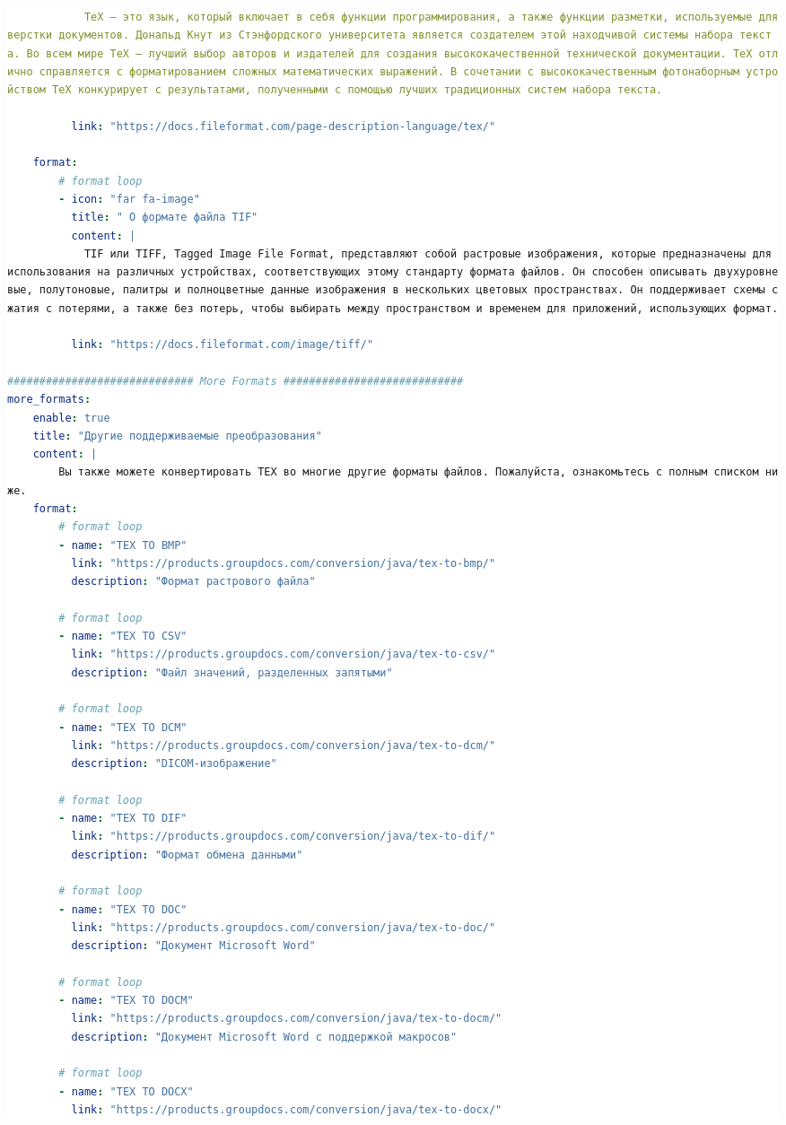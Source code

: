 ```yaml
            TeX — это язык, который включает в себя функции программирования, а также функции разметки, используемые для верстки документов. Дональд Кнут из Стэнфордского университета является создателем этой находчивой системы набора текста. Во всем мире TeX — лучший выбор авторов и издателей для создания высококачественной технической документации. TeX отлично справляется с форматированием сложных математических выражений. В сочетании с высококачественным фотонаборным устройством TeX конкурирует с результатами, полученными с помощью лучших традиционных систем набора текста.

          link: "https://docs.fileformat.com/page-description-language/tex/"

    format:
        # format loop
        - icon: "far fa-image"
          title: " О формате файла TIF"
          content: |
            TIF или TIFF, Tagged Image File Format, представляют собой растровые изображения, которые предназначены для использования на различных устройствах, соответствующих этому стандарту формата файлов. Он способен описывать двухуровневые, полутоновые, палитры и полноцветные данные изображения в нескольких цветовых пространствах. Он поддерживает схемы сжатия с потерями, а также без потерь, чтобы выбирать между пространством и временем для приложений, использующих формат.

          link: "https://docs.fileformat.com/image/tiff/"

############################# More Formats ############################
more_formats:
    enable: true
    title: "Другие поддерживаемые преобразования"
    content: |
        Вы также можете конвертировать TEX во многие другие форматы файлов. Пожалуйста, ознакомьтесь с полным списком ниже.
    format: 
        # format loop
        - name: "TEX TO BMP"
          link: "https://products.groupdocs.com/conversion/java/tex-to-bmp/"
          description: "Формат растрового файла"

        # format loop
        - name: "TEX TO CSV"
          link: "https://products.groupdocs.com/conversion/java/tex-to-csv/"
          description: "Файл значений, разделенных запятыми"

        # format loop
        - name: "TEX TO DCM"
          link: "https://products.groupdocs.com/conversion/java/tex-to-dcm/"
          description: "DICOM-изображение"

        # format loop
        - name: "TEX TO DIF"
          link: "https://products.groupdocs.com/conversion/java/tex-to-dif/"
          description: "Формат обмена данными"

        # format loop
        - name: "TEX TO DOC"
          link: "https://products.groupdocs.com/conversion/java/tex-to-doc/"
          description: "Документ Microsoft Word"

        # format loop
        - name: "TEX TO DOCM"
          link: "https://products.groupdocs.com/conversion/java/tex-to-docm/"
          description: "Документ Microsoft Word с поддержкой макросов"

        # format loop
        - name: "TEX TO DOCX"
          link: "https://products.groupdocs.com/conversion/java/tex-to-docx/"
```